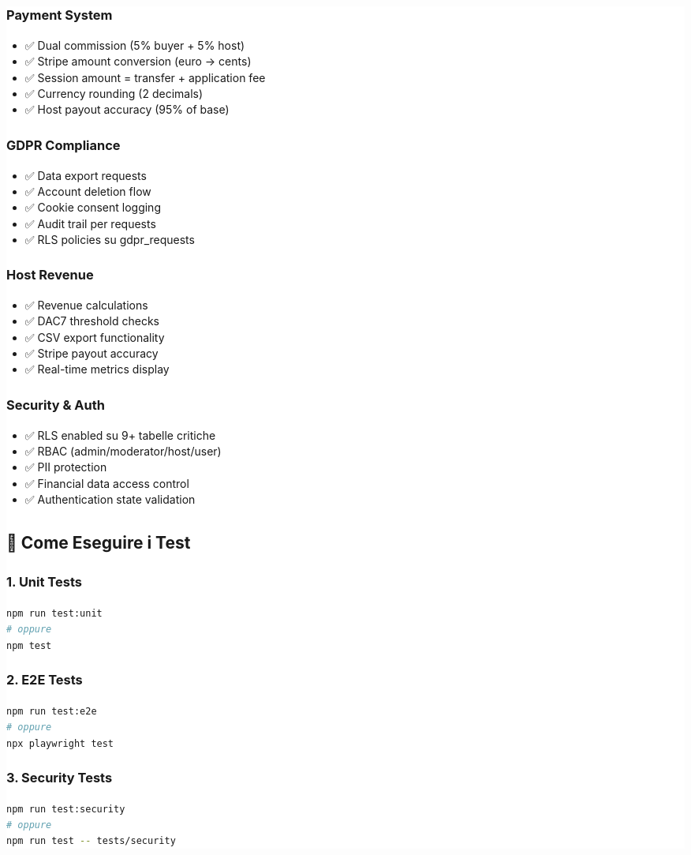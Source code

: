 ### Payment System
- ✅ Dual commission (5% buyer + 5% host)
- ✅ Stripe amount conversion (euro → cents)
- ✅ Session amount = transfer + application fee
- ✅ Currency rounding (2 decimals)
- ✅ Host payout accuracy (95% of base)

### GDPR Compliance
- ✅ Data export requests
- ✅ Account deletion flow
- ✅ Cookie consent logging
- ✅ Audit trail per requests
- ✅ RLS policies su gdpr_requests

### Host Revenue
- ✅ Revenue calculations
- ✅ DAC7 threshold checks
- ✅ CSV export functionality
- ✅ Stripe payout accuracy
- ✅ Real-time metrics display

### Security & Auth
- ✅ RLS enabled su 9+ tabelle critiche
- ✅ RBAC (admin/moderator/host/user)
- ✅ PII protection
- ✅ Financial data access control
- ✅ Authentication state validation

## 🚀 Come Eseguire i Test

### 1. Unit Tests
```bash
npm run test:unit
# oppure
npm test
```

### 2. E2E Tests
```bash
npm run test:e2e
# oppure
npx playwright test
```

### 3. Security Tests
```bash
npm run test:security
# oppure
npm run test -- tests/security
```
